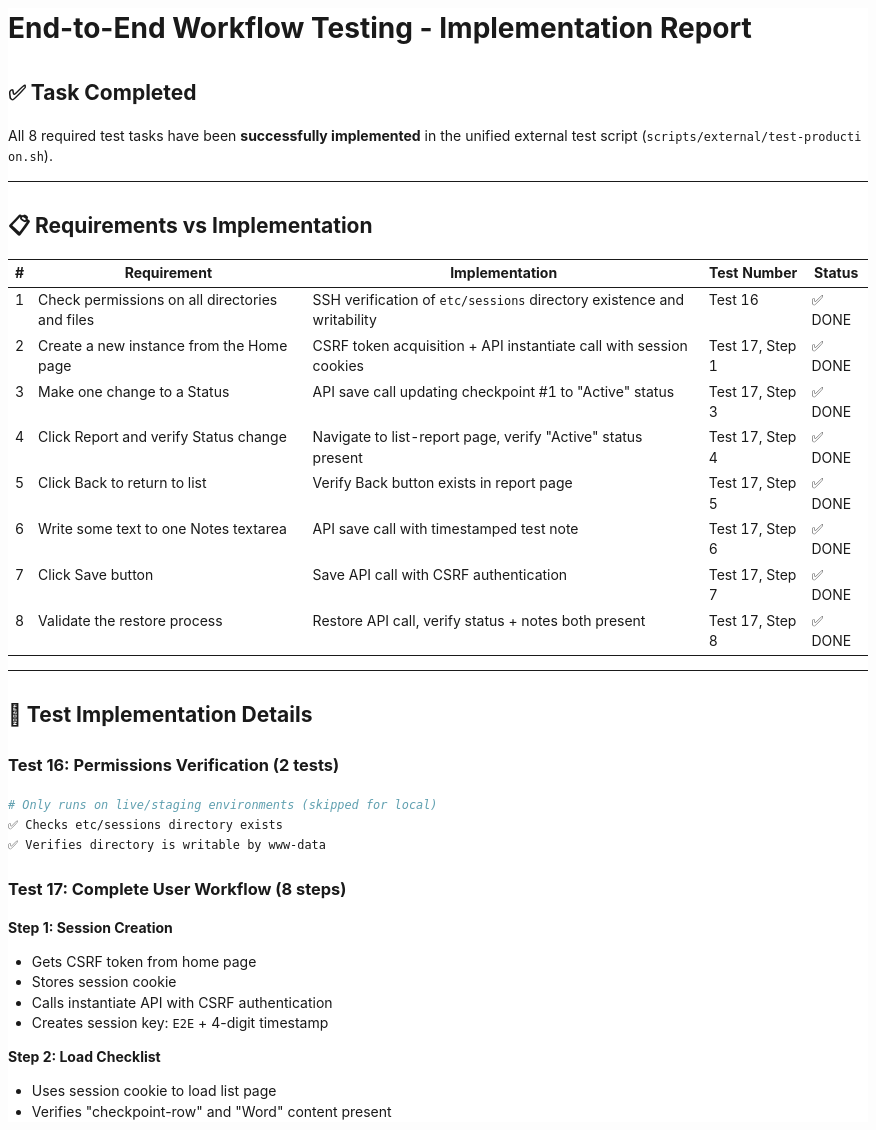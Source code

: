 # End-to-End Workflow Testing - Implementation Report

## ✅ Task Completed

All 8 required test tasks have been **successfully implemented** in the unified external test script (`scripts/external/test-production.sh`).

---

## 📋 Requirements vs Implementation

| # | Requirement | Implementation | Test Number | Status |
|---|------------|----------------|-------------|--------|
| 1 | Check permissions on all directories and files | SSH verification of `etc/sessions` directory existence and writability | Test 16 | ✅ DONE |
| 2 | Create a new instance from the Home page | CSRF token acquisition + API instantiate call with session cookies | Test 17, Step 1 | ✅ DONE |
| 3 | Make one change to a Status | API save call updating checkpoint #1 to "Active" status | Test 17, Step 3 | ✅ DONE |
| 4 | Click Report and verify Status change | Navigate to list-report page, verify "Active" status present | Test 17, Step 4 | ✅ DONE |
| 5 | Click Back to return to list | Verify Back button exists in report page | Test 17, Step 5 | ✅ DONE |
| 6 | Write some text to one Notes textarea | API save call with timestamped test note | Test 17, Step 6 | ✅ DONE |
| 7 | Click Save button | Save API call with CSRF authentication | Test 17, Step 7 | ✅ DONE |
| 8 | Validate the restore process | Restore API call, verify status + notes both present | Test 17, Step 8 | ✅ DONE |

---

## 🎯 Test Implementation Details

### Test 16: Permissions Verification (2 tests)
```bash
# Only runs on live/staging environments (skipped for local)
✅ Checks etc/sessions directory exists
✅ Verifies directory is writable by www-data
```

### Test 17: Complete User Workflow (8 steps)

**Step 1: Session Creation**
- Gets CSRF token from home page
- Stores session cookie
- Calls instantiate API with CSRF authentication
- Creates session key: `E2E` + 4-digit timestamp

**Step 2: Load Checklist**
- Uses session cookie to load list page
- Verifies "checkpoint-row" and "Word" content present
